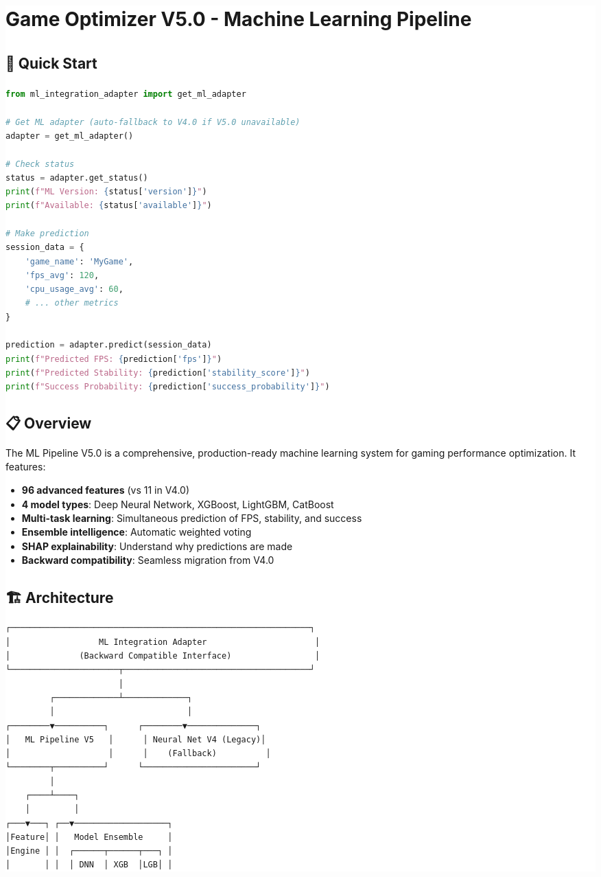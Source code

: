 # Game Optimizer V5.0 - Machine Learning Pipeline

## 🚀 Quick Start

```python
from ml_integration_adapter import get_ml_adapter

# Get ML adapter (auto-fallback to V4.0 if V5.0 unavailable)
adapter = get_ml_adapter()

# Check status
status = adapter.get_status()
print(f"ML Version: {status['version']}")
print(f"Available: {status['available']}")

# Make prediction
session_data = {
    'game_name': 'MyGame',
    'fps_avg': 120,
    'cpu_usage_avg': 60,
    # ... other metrics
}

prediction = adapter.predict(session_data)
print(f"Predicted FPS: {prediction['fps']}")
print(f"Predicted Stability: {prediction['stability_score']}")
print(f"Success Probability: {prediction['success_probability']}")
```

## 📋 Overview

The ML Pipeline V5.0 is a comprehensive, production-ready machine learning system for gaming performance optimization. It features:

- **96 advanced features** (vs 11 in V4.0)
- **4 model types**: Deep Neural Network, XGBoost, LightGBM, CatBoost
- **Multi-task learning**: Simultaneous prediction of FPS, stability, and success
- **Ensemble intelligence**: Automatic weighted voting
- **SHAP explainability**: Understand why predictions are made
- **Backward compatibility**: Seamless migration from V4.0

## 🏗️ Architecture

```
┌─────────────────────────────────────────────────────────────┐
│                  ML Integration Adapter                      │
│              (Backward Compatible Interface)                 │
└──────────────────────┬──────────────────────────────────────┘
                       │
         ┌─────────────┴─────────────┐
         │                           │
┌────────▼──────────┐      ┌────────▼──────────────┐
│   ML Pipeline V5   │      │ Neural Net V4 (Legacy)│
│                    │      │    (Fallback)          │
└────────┬──────────┘      └───────────────────────┘
         │
    ┌────┴────┐
    │         │
┌───▼───┐ ┌──▼───────────────────┐
│Feature│ │   Model Ensemble     │
│Engine │ │  ┌──────┬──────┬───┐ │
│       │ │  │ DNN  │ XGB  │LGB│ │
```